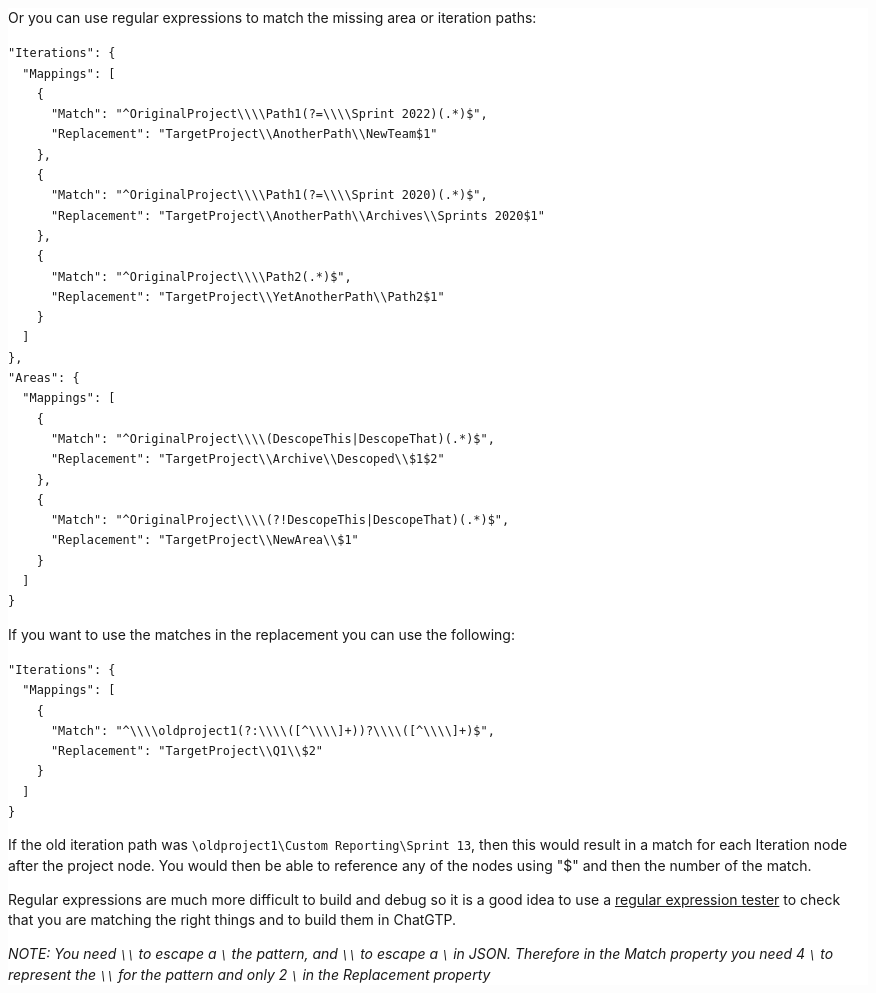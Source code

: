 Or you can use regular expressions to match the missing area or iteration paths:

```
"Iterations": {
  "Mappings": [
    {
      "Match": "^OriginalProject\\\\Path1(?=\\\\Sprint 2022)(.*)$",
      "Replacement": "TargetProject\\AnotherPath\\NewTeam$1"
    },
    {
      "Match": "^OriginalProject\\\\Path1(?=\\\\Sprint 2020)(.*)$",
      "Replacement": "TargetProject\\AnotherPath\\Archives\\Sprints 2020$1"
    },
    {
      "Match": "^OriginalProject\\\\Path2(.*)$",
      "Replacement": "TargetProject\\YetAnotherPath\\Path2$1"
    }
  ]
},
"Areas": {
  "Mappings": [
    {
      "Match": "^OriginalProject\\\\(DescopeThis|DescopeThat)(.*)$",
      "Replacement": "TargetProject\\Archive\\Descoped\\$1$2"
    },
    {
      "Match": "^OriginalProject\\\\(?!DescopeThis|DescopeThat)(.*)$",
      "Replacement": "TargetProject\\NewArea\\$1"
    }
  ]
}
```

If you want to use the matches in the replacement you can use the following:

```
"Iterations": {
  "Mappings": [
    {
      "Match": "^\\\\oldproject1(?:\\\\([^\\\\]+))?\\\\([^\\\\]+)$",
      "Replacement": "TargetProject\\Q1\\$2"
    }
  ]
}
```

If the old iteration path was `\oldproject1\Custom Reporting\Sprint 13`, then this would result in a match for each Iteration node after the project node. You would then be able to reference any of the nodes using "$" and then the number of the match.

Regular expressions are much more difficult to build and debug so it is a good idea to use a [regular expression tester](https://regex101.com/) to check that you are matching the right things and to build them in ChatGTP.

_NOTE: You need `\\` to escape a `\` the pattern, and `\\` to escape a `\` in JSON. Therefore in the Match property you need 4 `\` to represent the `\\` for the pattern and only 2 `\` in the Replacement property_
